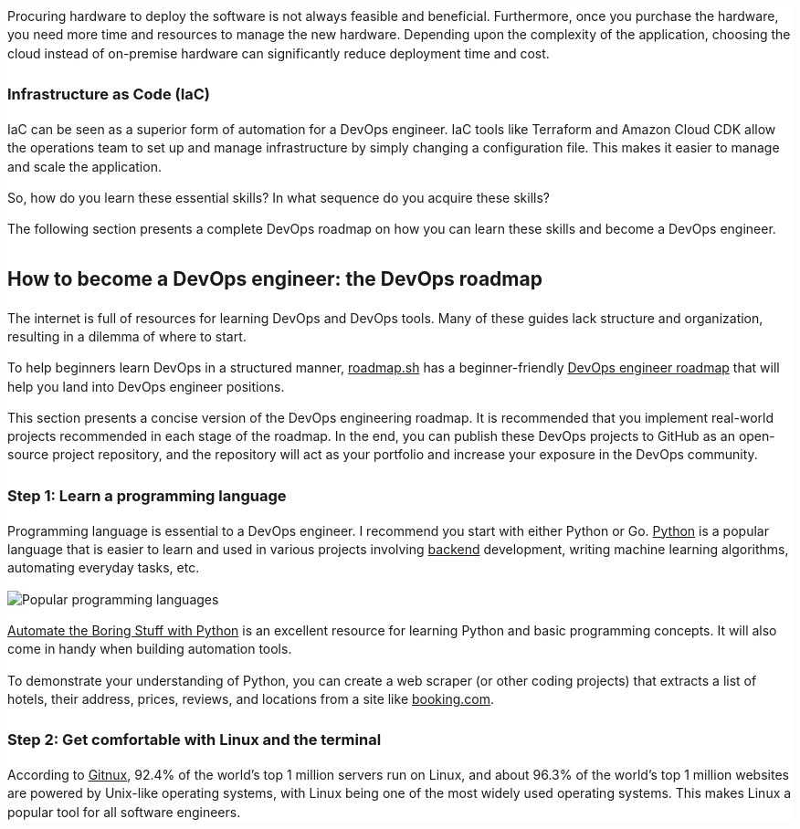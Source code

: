 Procuring hardware to deploy the software is not always feasible and beneficial. Furthermore, once you purchase the hardware, you need more time and resources to manage the new hardware. Depending upon the complexity of the application, choosing the cloud instead of on-premise hardware can significantly reduce deployment time and cost.

### Infrastructure as Code (IaC)

IaC can be seen as a superior form of automation for a DevOps engineer. IaC tools like Terraform and Amazon Cloud CDK allow the operations team to set up and manage infrastructure by simply changing a configuration file. This makes it easier to manage and scale the application.

So, how do you learn these essential skills? In what sequence do you acquire these skills?

The following section presents a complete DevOps roadmap on how you can learn these skills and become a DevOps engineer.

## How to become a DevOps engineer: the DevOps roadmap

The internet is full of resources for learning DevOps and DevOps tools. Many of these guides lack structure and organization, resulting in a dilemma of where to start.

To help beginners learn DevOps in a structured manner, [roadmap.sh](https://roadmap.sh/) has a beginner-friendly [DevOps engineer roadmap](https://roadmap.sh/devops?r=devops-beginner) that will help you land into DevOps engineer positions.

This section presents a concise version of the DevOps engineering roadmap. It is recommended that you implement real-world projects recommended in each stage of the roadmap. In the end, you can publish these DevOps projects to GitHub as an open-source project repository, and the repository will act as your portfolio and increase your exposure in the DevOps community.

### Step 1: Learn a programming language

Programming language is essential to a DevOps engineer. I recommend you start with either Python or Go. [Python](https://roadmap.sh/python) is a popular language that is easier to learn and used in various projects involving [backend](https://roadmap.sh/backend) development, writing machine learning algorithms, automating everyday tasks, etc.

![Popular programming languages](https://assets.roadmap.sh/guest/learn-a-programming-language-he481.jpeg)

[Automate the Boring Stuff with Python](https://automatetheboringstuff.com/) is an excellent resource for learning Python and basic programming concepts. It will also come in handy when building automation tools.

To demonstrate your understanding of Python, you can create a web scraper (or other coding projects) that extracts a list of hotels, their address, prices, reviews, and locations from a site like [booking.com](http://booking.com/).

### Step 2: Get comfortable with Linux and the terminal

According to [Gitnux](https://gitnux.org/linux-statistics/), 92.4% of the world’s top 1 million servers run on Linux, and about 96.3% of the world’s top 1 million websites are powered by Unix-like operating systems, with Linux being one of the most widely used operating systems. This makes Linux a popular tool for all software engineers.
